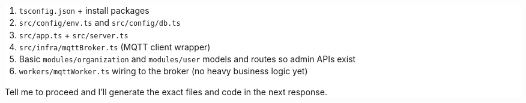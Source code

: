 1. `tsconfig.json` + install packages
2. `src/config/env.ts` and `src/config/db.ts`
3. `src/app.ts` + `src/server.ts`
4. `src/infra/mqttBroker.ts` (MQTT client wrapper)
5. Basic `modules/organization` and `modules/user` models and routes so admin APIs exist
6. `workers/mqttWorker.ts` wiring to the broker (no heavy business logic yet)

Tell me to proceed and I’ll generate the exact files and code in the next response.

